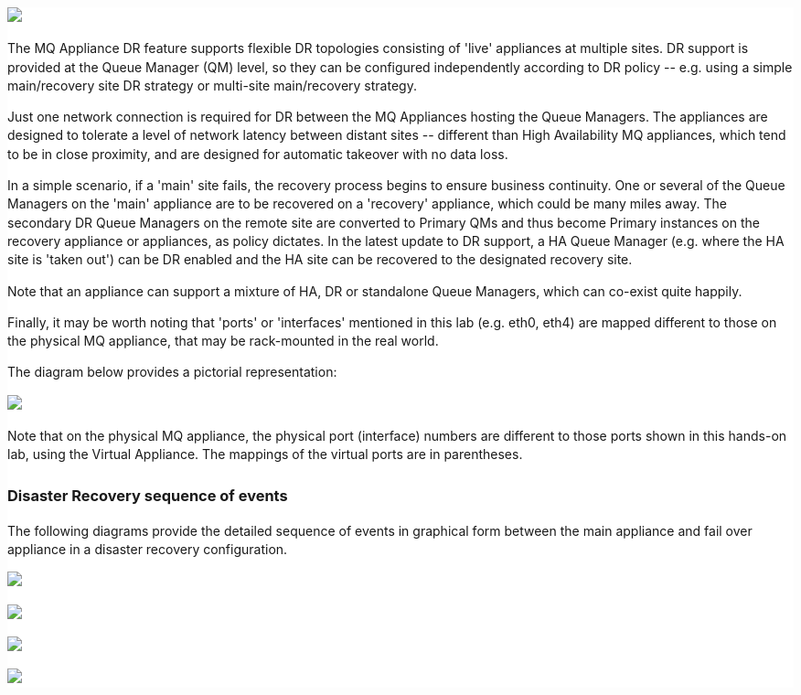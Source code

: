![](./images/pots/mq-appliance/lab8/image79.png)

The MQ Appliance DR feature supports flexible DR topologies consisting
of 'live' appliances at multiple sites. DR support is provided at the
Queue Manager (QM) level, so they can be configured independently
according to DR policy -- e.g. using a simple main/recovery site DR
strategy or multi-site main/recovery strategy.

Just one network connection is required for DR between the MQ Appliances
hosting the Queue Managers. The appliances are designed to tolerate a
level of network latency between distant sites -- different than High
Availability MQ appliances, which tend to be in close proximity, and are
designed for automatic takeover with no data loss.

In a simple scenario, if a 'main' site fails, the recovery process
begins to ensure business continuity. One or several of the Queue
Managers on the 'main' appliance are to be recovered on a 'recovery'
appliance, which could be many miles away. The secondary DR Queue
Managers on the remote site are converted to Primary QMs and thus become
Primary instances on the recovery appliance or appliances, as policy
dictates. In the latest update to DR support, a HA Queue Manager (e.g.
where the HA site is 'taken out') can be DR enabled and the HA site can
be recovered to the designated recovery site.

Note that an appliance can support a mixture of HA, DR or standalone
Queue Managers, which can co-exist quite happily.

Finally, it may be worth noting that 'ports' or 'interfaces' mentioned
in this lab (e.g. eth0, eth4) are mapped different to those on the
physical MQ appliance, that may be rack-mounted in the real world.

The diagram below provides a pictorial representation:

![](./images/pots/mq-appliance/lab8/image80.png)

Note that on the physical MQ appliance, the physical port (interface)
numbers are different to those ports shown in this hands-on lab, using
the Virtual Appliance. The mappings of the virtual ports are in
parentheses.

### Disaster Recovery sequence of events

The following diagrams provide the detailed sequence of events in
graphical form between the main appliance and fail over appliance in a
disaster recovery configuration.

![](./images/pots/mq-appliance/lab8/image81.png)

![](./images/pots/mq-appliance/lab8/image82.png)

![](./images/pots/mq-appliance/lab8/image83.png)

![](./images/pots/mq-appliance/lab8/image84.png)
